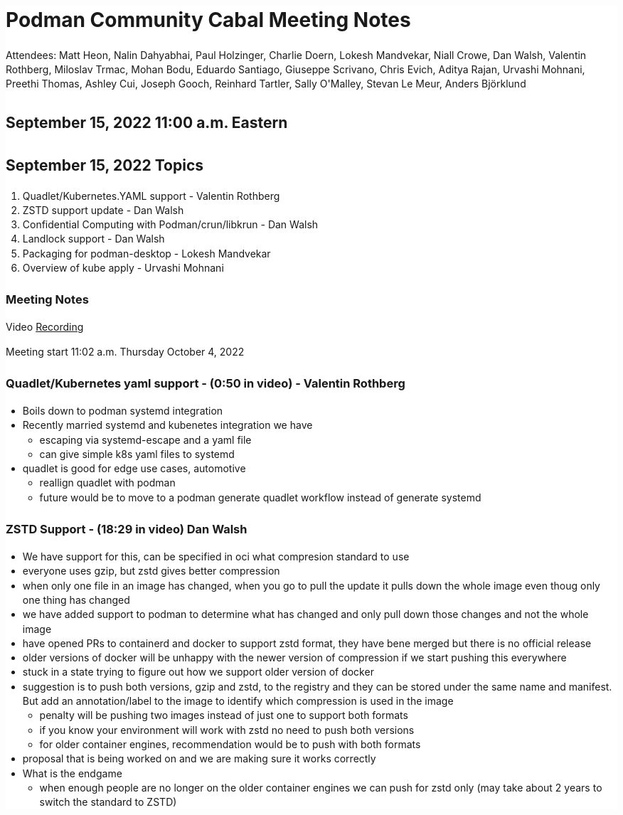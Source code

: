 # Podman Community Cabal Meeting Notes

Attendees: Matt Heon, Nalin Dahyabhai, Paul Holzinger, Charlie Doern, Lokesh Mandvekar, Niall Crowe, Dan Walsh, Valentin Rothberg, Miloslav Trmac, Mohan Bodu, Eduardo Santiago, Giuseppe Scrivano, Chris Evich, Aditya Rajan, Urvashi Mohnani, Preethi Thomas, Ashley Cui, Joseph Gooch, Reinhard Tartler, Sally O'Malley, Stevan Le Meur, Anders Björklund

## September 15, 2022 11:00 a.m. Eastern

## September 15, 2022 Topics

1. Quadlet/Kubernetes.YAML support - Valentin Rothberg
2. ZSTD support update - Dan Walsh
3. Confidential Computing with Podman/crun/libkrun - Dan Walsh
4. Landlock support - Dan Walsh
5. Packaging for podman-desktop - Lokesh Mandvekar
6. Overview of kube apply - Urvashi Mohnani

### Meeting Notes

Video [Recording](https://youtu.be/mAUUGASnmIk)

Meeting start 11:02 a.m. Thursday October 4, 2022

### Quadlet/Kubernetes yaml support - (0:50 in video) - Valentin Rothberg

- Boils down to podman systemd integration
- Recently married systemd and kubenetes integration we have
  - escaping via systemd-escape and a yaml file
  - can give simple k8s yaml files to systemd
- quadlet is good for edge use cases, automotive
  - reallign quadlet with podman
  - future would be to move to a podman generate quadlet workflow instead of generate systemd

### ZSTD Support - (18:29 in video) Dan Walsh

- We have support for this, can be specified in oci what compresion standard to use
- everyone uses gzip, but zstd gives better compression
- when only one file in an image has changed, when you go to pull the update it pulls down the whole image even thoug only one thing has changed
- we have added support to podman to determine what has changed and only pull down those changes and not the whole image
- have opened PRs to containerd and docker to support zstd format, they have bene merged but there is no official release
- older versions of docker will be unhappy with the newer version of compression if we start pushing this everywhere
- stuck in a state trying to figure out how we support older version of docker
- suggestion is to push both versions, gzip and zstd, to the registry and they can be stored under the same name and manifest. But add an annotation/label to the image to identify which compression is used in the image
  - penalty will be pushing two images instead of just one to support both formats
  - if you know your environment will work with zstd no need to push both versions
  - for older container engines, recommendation would be to push with both formats
- proposal that is being worked on and we are making sure it works correctly
- What is the endgame
  - when enough people are no longer on the older container engines we can push for zstd only (may take about 2 years to switch the standard to ZSTD)

